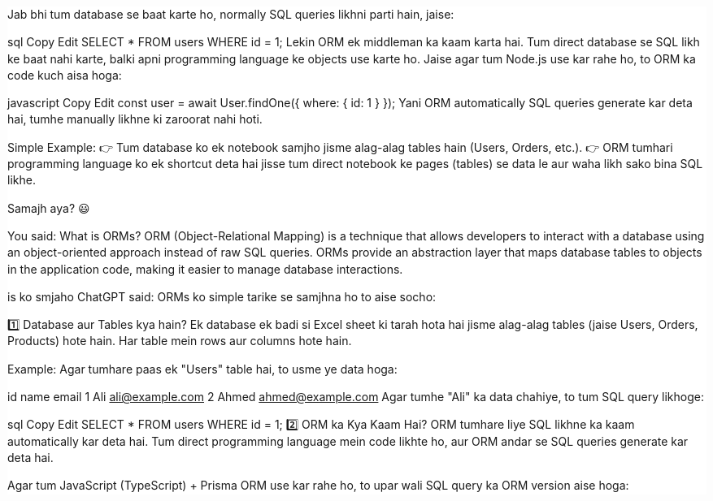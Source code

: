 Jab bhi tum database se baat karte ho, normally SQL queries likhni parti hain, jaise:

sql
Copy
Edit
SELECT \* FROM users WHERE id = 1;
Lekin ORM ek middleman ka kaam karta hai. Tum direct database se SQL likh ke baat nahi karte, balki apni programming language ke objects use karte ho. Jaise agar tum Node.js use kar rahe ho, to ORM ka code kuch aisa hoga:

javascript
Copy
Edit
const user = await User.findOne({ where: { id: 1 } });
Yani ORM automatically SQL queries generate kar deta hai, tumhe manually likhne ki zaroorat nahi hoti.

Simple Example:
👉 Tum database ko ek notebook samjho jisme alag-alag tables hain (Users, Orders, etc.).
👉 ORM tumhari programming language ko ek shortcut deta hai jisse tum direct notebook ke pages (tables) se data le aur waha likh sako bina SQL likhe.

Samajh aya? 😃

You said:
What is ORMs?
ORM (Object-Relational Mapping) is a technique that allows developers to interact with a database using an object-oriented approach instead of raw SQL queries. ORMs provide an abstraction layer that maps database tables to objects in the application code, making it easier to manage database interactions.

is ko smjaho
ChatGPT said:
ORMs ko simple tarike se samjhna ho to aise socho:

1️⃣ Database aur Tables kya hain?
Ek database ek badi si Excel sheet ki tarah hota hai jisme alag-alag tables (jaise Users, Orders, Products) hote hain. Har table mein rows aur columns hote hain.

Example:
Agar tumhare paas ek "Users" table hai, to usme ye data hoga:

id name email
1 Ali ali@example.com
2 Ahmed ahmed@example.com
Agar tumhe "Ali" ka data chahiye, to tum SQL query likhoge:

sql
Copy
Edit
SELECT \* FROM users WHERE id = 1;
2️⃣ ORM ka Kya Kaam Hai?
ORM tumhare liye SQL likhne ka kaam automatically kar deta hai. Tum direct programming language mein code likhte ho, aur ORM andar se SQL queries generate kar deta hai.

Agar tum JavaScript (TypeScript) + Prisma ORM use kar rahe ho, to upar wali SQL query ka ORM version aise hoga:

